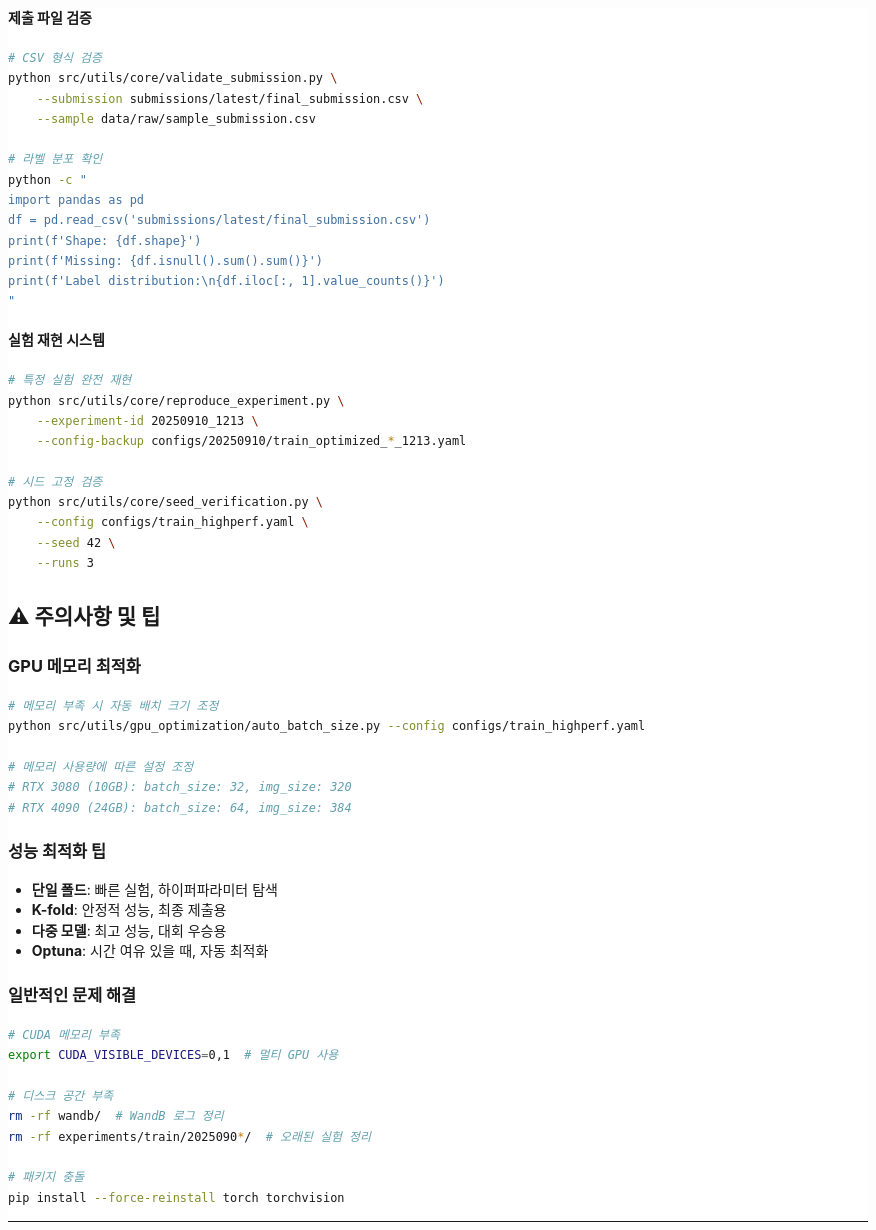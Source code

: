 #### **제출 파일 검증**
```bash
# CSV 형식 검증
python src/utils/core/validate_submission.py \
    --submission submissions/latest/final_submission.csv \
    --sample data/raw/sample_submission.csv

# 라벨 분포 확인
python -c "
import pandas as pd
df = pd.read_csv('submissions/latest/final_submission.csv')
print(f'Shape: {df.shape}')
print(f'Missing: {df.isnull().sum().sum()}')
print(f'Label distribution:\n{df.iloc[:, 1].value_counts()}')
"
```

#### **실험 재현 시스템**
```bash
# 특정 실험 완전 재현
python src/utils/core/reproduce_experiment.py \
    --experiment-id 20250910_1213 \
    --config-backup configs/20250910/train_optimized_*_1213.yaml

# 시드 고정 검증
python src/utils/core/seed_verification.py \
    --config configs/train_highperf.yaml \
    --seed 42 \
    --runs 3
```

## ⚠️ 주의사항 및 팁

### GPU 메모리 최적화
```bash
# 메모리 부족 시 자동 배치 크기 조정
python src/utils/gpu_optimization/auto_batch_size.py --config configs/train_highperf.yaml

# 메모리 사용량에 따른 설정 조정
# RTX 3080 (10GB): batch_size: 32, img_size: 320
# RTX 4090 (24GB): batch_size: 64, img_size: 384
```

### 성능 최적화 팁
- **단일 폴드**: 빠른 실험, 하이퍼파라미터 탐색
- **K-fold**: 안정적 성능, 최종 제출용
- **다중 모델**: 최고 성능, 대회 우승용
- **Optuna**: 시간 여유 있을 때, 자동 최적화

### 일반적인 문제 해결
```bash
# CUDA 메모리 부족
export CUDA_VISIBLE_DEVICES=0,1  # 멀티 GPU 사용

# 디스크 공간 부족
rm -rf wandb/  # WandB 로그 정리
rm -rf experiments/train/2025090*/  # 오래된 실험 정리

# 패키지 충돌
pip install --force-reinstall torch torchvision
```
---
